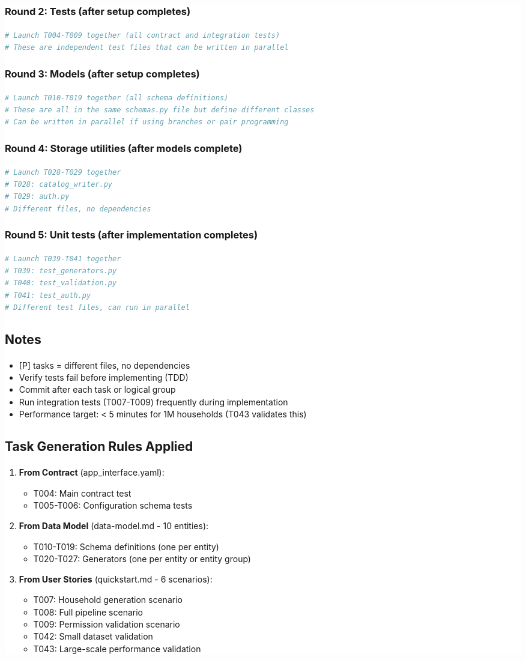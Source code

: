 ### Round 2: Tests (after setup completes)
```bash
# Launch T004-T009 together (all contract and integration tests)
# These are independent test files that can be written in parallel
```

### Round 3: Models (after setup completes)
```bash
# Launch T010-T019 together (all schema definitions)
# These are all in the same schemas.py file but define different classes
# Can be written in parallel if using branches or pair programming
```

### Round 4: Storage utilities (after models complete)
```bash
# Launch T028-T029 together
# T028: catalog_writer.py
# T029: auth.py
# Different files, no dependencies
```

### Round 5: Unit tests (after implementation completes)
```bash
# Launch T039-T041 together
# T039: test_generators.py
# T040: test_validation.py
# T041: test_auth.py
# Different test files, can run in parallel
```

## Notes
- [P] tasks = different files, no dependencies
- Verify tests fail before implementing (TDD)
- Commit after each task or logical group
- Run integration tests (T007-T009) frequently during implementation
- Performance target: < 5 minutes for 1M households (T043 validates this)

## Task Generation Rules Applied

1. **From Contract** (app_interface.yaml):
   - T004: Main contract test
   - T005-T006: Configuration schema tests

2. **From Data Model** (data-model.md - 10 entities):
   - T010-T019: Schema definitions (one per entity)
   - T020-T027: Generators (one per entity or entity group)

3. **From User Stories** (quickstart.md - 6 scenarios):
   - T007: Household generation scenario
   - T008: Full pipeline scenario
   - T009: Permission validation scenario
   - T042: Small dataset validation
   - T043: Large-scale performance validation
